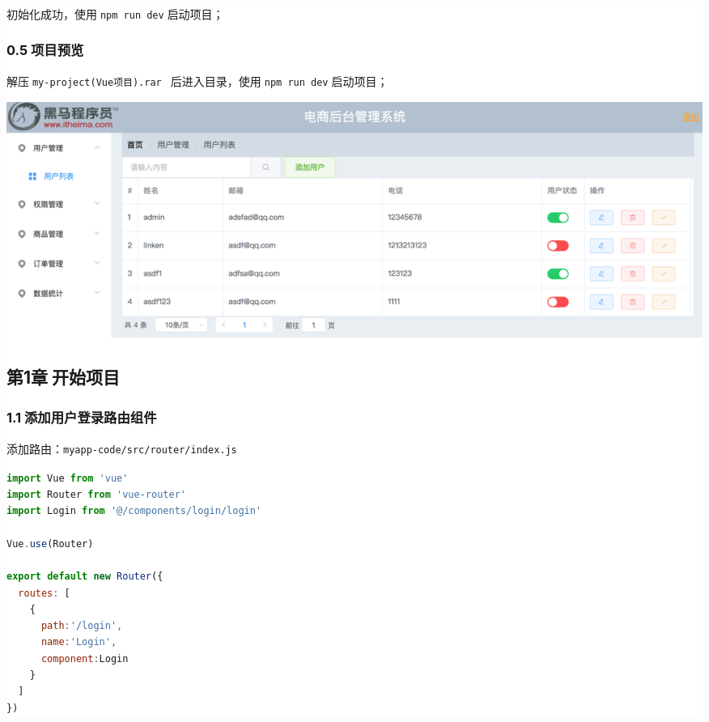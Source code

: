 

初始化成功，使用 ` npm run dev ` 启动项目；



### 0.5 项目预览

解压 `my-project(Vue项目).rar ` 后进入目录，使用 ` npm run dev ` 启动项目；

![](./img/Snipaste_2018-10-21_16-09-59.png)





## 第1章 开始项目

### 1.1 添加用户登录路由组件

添加路由：`myapp-code/src/router/index.js`

```js
import Vue from 'vue'
import Router from 'vue-router'
import Login from '@/components/login/login'

Vue.use(Router)

export default new Router({
  routes: [
    {
      path:'/login',
      name:'Login',
      component:Login
    }
  ]
})
```


